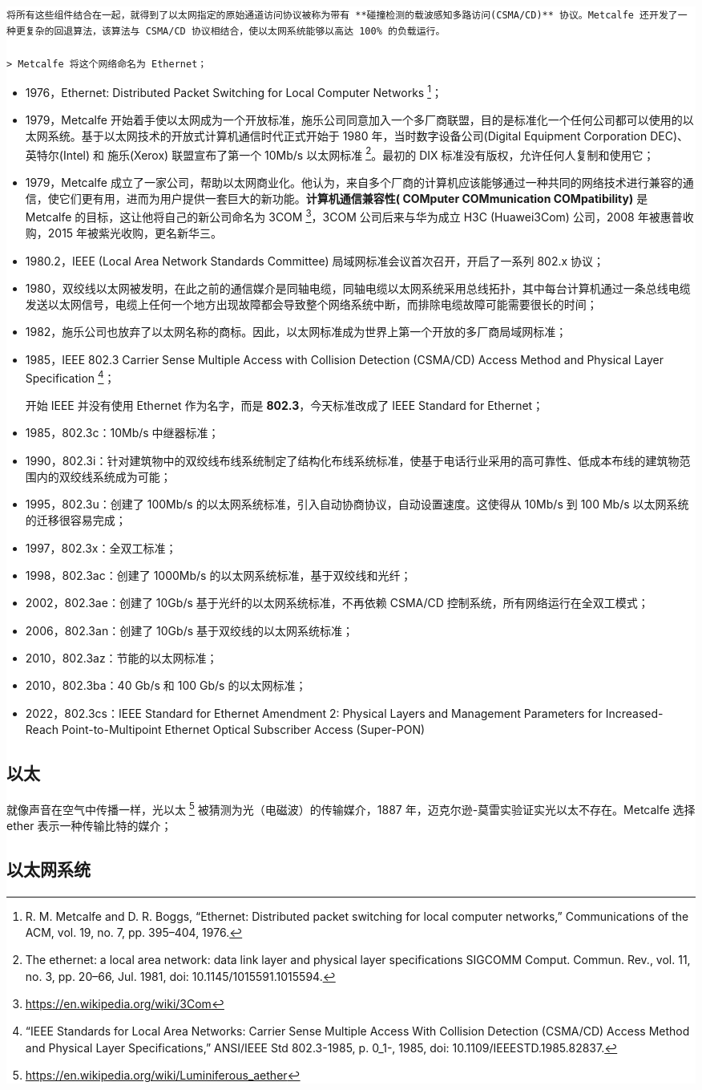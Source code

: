     将所有这些组件结合在一起，就得到了以太网指定的原始通道访问协议被称为带有 **碰撞检测的载波感知多路访问(CSMA/CD)** 协议。Metcalfe 还开发了一种更复杂的回退算法，该算法与 CSMA/CD 协议相结合，使以太网系统能够以高达 100% 的负载运行。

    > Metcalfe 将这个网络命名为 Ethernet；

- 1976，Ethernet: Distributed Packet Switching for Local Computer Networks [^ethernet0]；

- 1979，Metcalfe 开始着手使以太网成为一个开放标准，施乐公司同意加入一个多厂商联盟，目的是标准化一个任何公司都可以使用的以太网系统。基于以太网技术的开放式计算机通信时代正式开始于 1980 年，当时数字设备公司(Digital Equipment Corporation DEC)、英特尔(Intel) 和 施乐(Xerox) 联盟宣布了第一个 10Mb/s 以太网标准 [^ethernet1]。最初的 DIX 标准没有版权，允许任何人复制和使用它；

- 1979，Metcalfe 成立了一家公司，帮助以太网商业化。他认为，来自多个厂商的计算机应该能够通过一种共同的网络技术进行兼容的通信，使它们更有用，进而为用户提供一套巨大的新功能。**计算机通信兼容性( COMputer COMmunication COMpatibility)** 是 Metcalfe 的目标，这让他将自己的新公司命名为 3COM [^com3]，3COM 公司后来与华为成立 H3C (Huawei3Com) 公司，2008 年被惠普收购，2015 年被紫光收购，更名新华三。

    [^com3]: <https://en.wikipedia.org/wiki/3Com>

- 1980.2，IEEE (Local Area Network Standards Committee) 局域网标准会议首次召开，开启了一系列 802.x 协议；

- 1980，双绞线以太网被发明，在此之前的通信媒介是同轴电缆，同轴电缆以太网系统采用总线拓扑，其中每台计算机通过一条总线电缆发送以太网信号，电缆上任何一个地方出现故障都会导致整个网络系统中断，而排除电缆故障可能需要很长的时间；

- 1982，施乐公司也放弃了以太网名称的商标。因此，以太网标准成为世界上第一个开放的多厂商局域网标准；

- 1985，IEEE 802.3 Carrier Sense Multiple Access with Collision Detection (CSMA/CD) Access Method and Physical Layer Specification [^ethernet2]；

    [^ethernet2]: “IEEE Standards for Local Area Networks: Carrier Sense Multiple Access With Collision Detection (CSMA/CD) Access Method and Physical Layer Specifications,” ANSI/IEEE Std 802.3-1985, p. 0_1-, 1985, doi: 10.1109/IEEESTD.1985.82837.

    开始 IEEE 并没有使用 Ethernet 作为名字，而是 **802.3**，今天标准改成了 IEEE Standard for Ethernet；

- 1985，802.3c：10Mb/s 中继器标准；

- 1990，802.3i：针对建筑物中的双绞线布线系统制定了结构化布线系统标准，使基于电话行业采用的高可靠性、低成本布线的建筑物范围内的双绞线系统成为可能；

- 1995，802.3u：创建了 100Mb/s 的以太网系统标准，引入自动协商协议，自动设置速度。这使得从 10Mb/s 到 100 Mb/s 以太网系统的迁移很容易完成；

- 1997，802.3x：全双工标准；

- 1998，802.3ac：创建了 1000Mb/s 的以太网系统标准，基于双绞线和光纤；

- 2002，802.3ae：创建了 10Gb/s 基于光纤的以太网系统标准，不再依赖 CSMA/CD 控制系统，所有网络运行在全双工模式；

- 2006，802.3an：创建了 10Gb/s 基于双绞线的以太网系统标准；

- 2010，802.3az：节能的以太网标准；

- 2010，802.3ba：40 Gb/s 和 100 Gb/s 的以太网标准；

- 2022，802.3cs：IEEE Standard for Ethernet Amendment 2: Physical Layers and Management Parameters for Increased-Reach Point-to-Multipoint Ethernet Optical Subscriber Access (Super-PON)

## 以太

就像声音在空气中传播一样，光以太 [^aether] 被猜测为光（电磁波）的传输媒介，1887 年，迈克尔逊-莫雷实验证实光以太不存在。Metcalfe 选择 ether 表示一种传输比特的媒介；

[^aether]: <https://en.wikipedia.org/wiki/Luminiferous_aether>

## 以太网系统


[^rj45]: <https://en.wikipedia.org/wiki/Registered_jack>
[^manchester]: <https://en.wikipedia.org/wiki/Manchester_code>
[^charles]: Charles E. Spurgeon & Joann Zimmerman - 《Ethernet The Definitive Guide》
[^ethernet0]: R. M. Metcalfe and D. R. Boggs, “Ethernet: Distributed packet switching for local computer networks,” Communications of the ACM, vol. 19, no. 7, pp. 395–404, 1976.
[^ethernet1]: The ethernet: a local area network: data link layer and physical layer specifications SIGCOMM Comput. Commun. Rev., vol. 11, no. 3, pp. 20–66, Jul. 1981, doi: 10.1145/1015591.1015594.